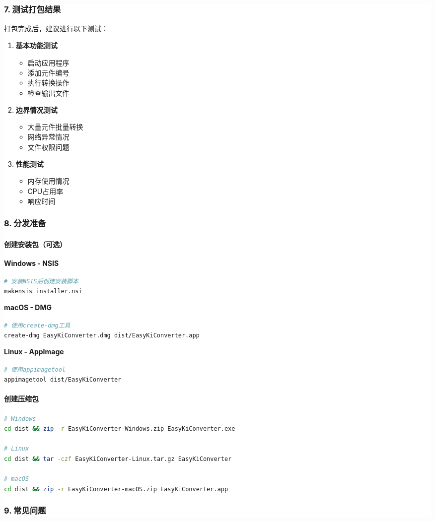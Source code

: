 ### 7. 测试打包结果

打包完成后，建议进行以下测试：

1. **基本功能测试**
   - 启动应用程序
   - 添加元件编号
   - 执行转换操作
   - 检查输出文件

2. **边界情况测试**
   - 大量元件批量转换
   - 网络异常情况
   - 文件权限问题

3. **性能测试**
   - 内存使用情况
   - CPU占用率
   - 响应时间

### 8. 分发准备

#### 创建安装包（可选）

**Windows - NSIS**
```bash
# 安装NSIS后创建安装脚本
makensis installer.nsi
```

**macOS - DMG**
```bash
# 使用create-dmg工具
create-dmg EasyKiConverter.dmg dist/EasyKiConverter.app
```

**Linux - AppImage**
```bash
# 使用appimagetool
appimagetool dist/EasyKiConverter
```

#### 创建压缩包
```bash
# Windows
cd dist && zip -r EasyKiConverter-Windows.zip EasyKiConverter.exe

# Linux
cd dist && tar -czf EasyKiConverter-Linux.tar.gz EasyKiConverter

# macOS
cd dist && zip -r EasyKiConverter-macOS.zip EasyKiConverter.app
```

### 9. 常见问题

